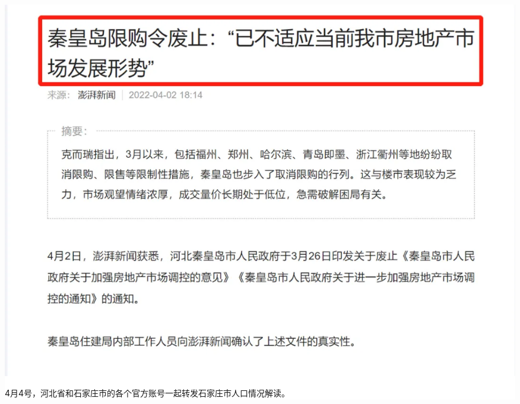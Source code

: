 ![](/images/btnews/btnews/0401_0500/0415/54847ad5-6566-4364-b17b-7200d8bdcac6.webp)



4月4号，河北省和石家庄市的各个官方账号一起转发石家庄市人口情况解读。


